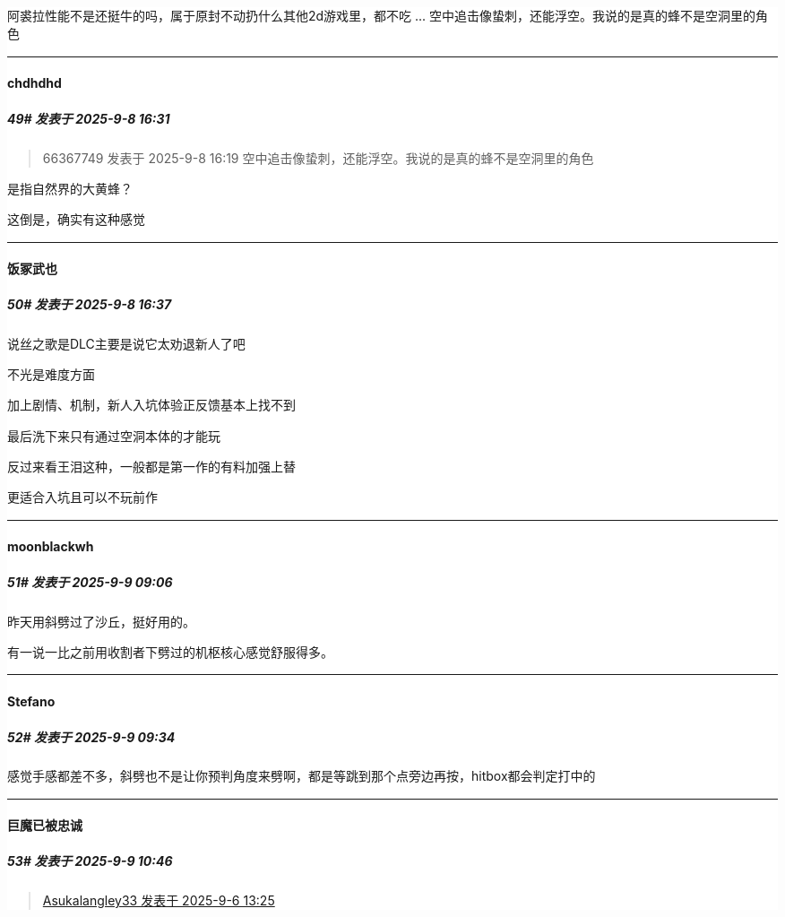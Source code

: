 阿裘拉性能不是还挺牛的吗，属于原封不动扔什么其他2d游戏里，都不吃 ...</blockquote>
空中追击像蛰刺，还能浮空。我说的是真的蜂不是空洞里的角色


*****

####  chdhdhd  
##### 49#       发表于 2025-9-8 16:31

<blockquote>66367749 发表于 2025-9-8 16:19
空中追击像蛰刺，还能浮空。我说的是真的蜂不是空洞里的角色</blockquote>
是指自然界的大黄蜂？

这倒是，确实有这种感觉


*****

####  饭冢武也  
##### 50#       发表于 2025-9-8 16:37

说丝之歌是DLC主要是说它太劝退新人了吧

不光是难度方面

加上剧情、机制，新人入坑体验正反馈基本上找不到

最后洗下来只有通过空洞本体的才能玩

反过来看王泪这种，一般都是第一作的有料加强上替

更适合入坑且可以不玩前作


*****

####  moonblackwh  
##### 51#       发表于 2025-9-9 09:06

昨天用斜劈过了沙丘，挺好用的。

有一说一比之前用收割者下劈过的机枢核心感觉舒服得多。


*****

####  Stefano  
##### 52#       发表于 2025-9-9 09:34

感觉手感都差不多，斜劈也不是让你预判角度来劈啊，都是等跳到那个点旁边再按，hitbox都会判定打中的


*****

####  巨魔已被忠诚  
##### 53#       发表于 2025-9-9 10:46

<blockquote><a href="httphttps://stage1st.com/2b/forum.php?mod=redirect&amp;goto=findpost&amp;pid=68379857&amp;ptid=2261274" target="_blank">Asukalangley33 发表于 2025-9-6 13:25</a>
